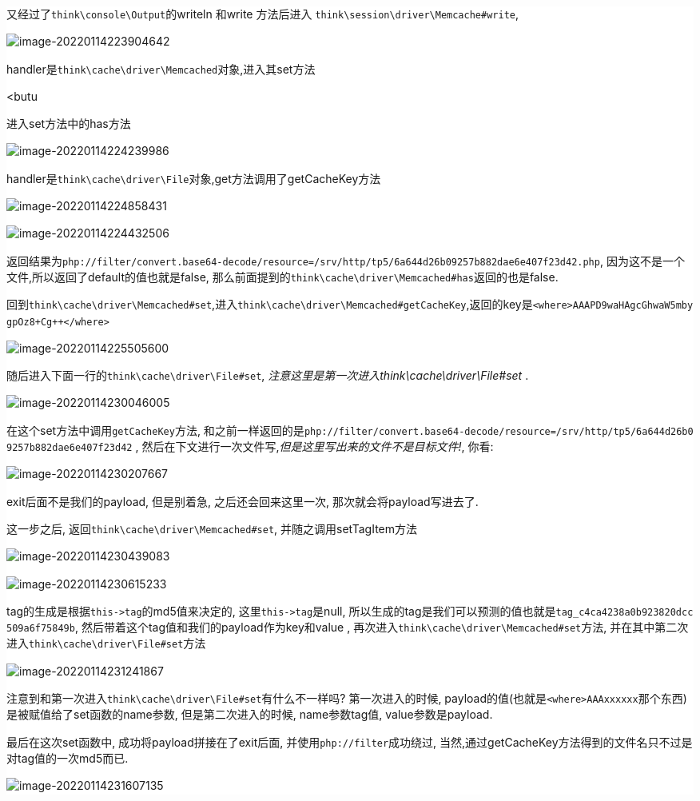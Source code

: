 又经过了`think\console\Output`的writeln 和write 方法后进入 `think\session\driver\Memcache#write`,

![image-20220114223904642](image-20220114223904642.png)

handler是`think\cache\driver\Memcached`对象,进入其set方法

<butu

进入set方法中的has方法

![image-20220114224239986](image-20220114224239986.png)

handler是`think\cache\driver\File`对象,get方法调用了getCacheKey方法

![image-20220114224858431](image-20220114224858431.png)

![image-20220114224432506](image-20220114224432506.png)

返回结果为`php://filter/convert.base64-decode/resource=/srv/http/tp5/6a644d26b09257b882dae6e407f23d42.php`, 因为这不是一个文件,所以返回了default的值也就是false, 那么前面提到的`think\cache\driver\Memcached#has`返回的也是false.

回到`think\cache\driver\Memcached#set`,进入`think\cache\driver\Memcached#getCacheKey`,返回的key是`<where>AAAPD9waHAgcGhwaW5mbygpOz8+Cg++</where>` 

![image-20220114225505600](image-20220114225505600.png)

随后进入下面一行的`think\cache\driver\File#set`, *注意这里是第一次进入think\cache\driver\File#set* .

![image-20220114230046005](image-20220114230046005.png)

在这个set方法中调用`getCacheKey`方法, 和之前一样返回的是`php://filter/convert.base64-decode/resource=/srv/http/tp5/6a644d26b09257b882dae6e407f23d42` , 然后在下文进行一次文件写,*但是这里写出来的文件不是目标文件!*, 你看: 

![image-20220114230207667](image-20220114230207667.png)

exit后面不是我们的payload, 但是别着急, 之后还会回来这里一次, 那次就会将payload写进去了. 

这一步之后, 返回`think\cache\driver\Memcached#set`, 并随之调用setTagItem方法

![image-20220114230439083](image-20220114230439083.png)

![image-20220114230615233](image-20220114230615233.png)

tag的生成是根据`this->tag`的md5值来决定的, 这里`this->tag`是null, 所以生成的tag是我们可以预测的值也就是`tag_c4ca4238a0b923820dcc509a6f75849b`, 然后带着这个tag值和我们的payload作为key和value , 再次进入`think\cache\driver\Memcached#set`方法, 并在其中第二次进入`think\cache\driver\File#set`方法

![image-20220114231241867](image-20220114231241867.png)

注意到和第一次进入`think\cache\driver\File#set`有什么不一样吗? 第一次进入的时候, payload的值(也就是`<where>AAAxxxxxx`那个东西)是被赋值给了set函数的name参数, 但是第二次进入的时候, name参数tag值, value参数是payload.

最后在这次set函数中, 成功将payload拼接在了exit后面, 并使用`php://filter`成功绕过, 当然,通过getCacheKey方法得到的文件名只不过是对tag值的一次md5而已.

![image-20220114231607135](image-20220114231607135.png)
